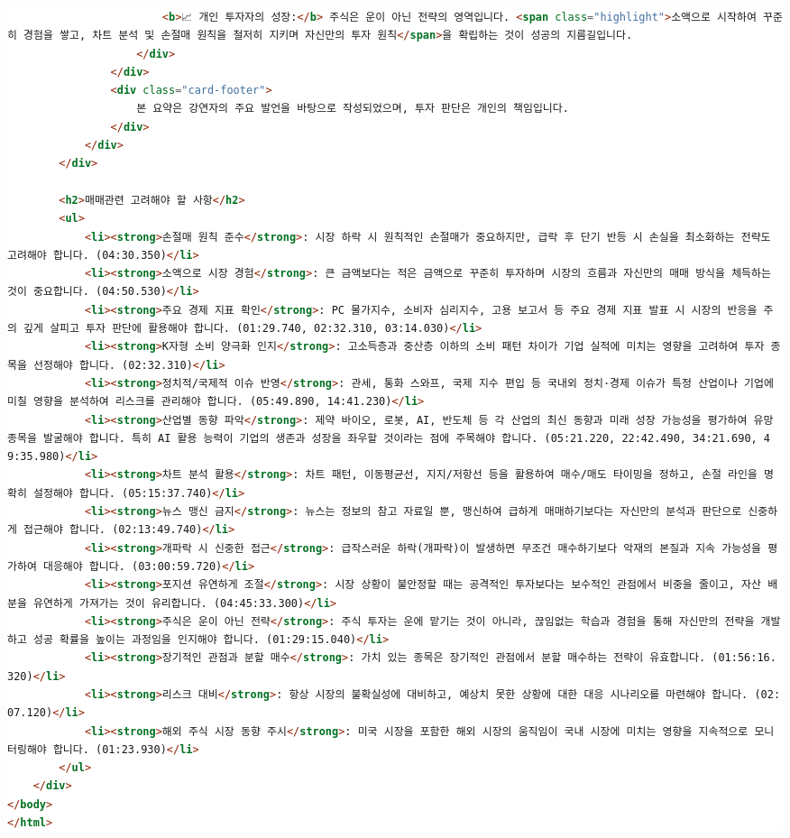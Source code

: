 ```html
                        <b>📈 개인 투자자의 성장:</b> 주식은 운이 아닌 전략의 영역입니다. <span class="highlight">소액으로 시작하여 꾸준히 경험을 쌓고, 차트 분석 및 손절매 원칙을 철저히 지키며 자신만의 투자 원칙</span>을 확립하는 것이 성공의 지름길입니다.
                    </div>
                </div>
                <div class="card-footer">
                    본 요약은 강연자의 주요 발언을 바탕으로 작성되었으며, 투자 판단은 개인의 책임입니다.
                </div>
            </div>
        </div>

        <h2>매매관련 고려해야 할 사항</h2>
        <ul>
            <li><strong>손절매 원칙 준수</strong>: 시장 하락 시 원칙적인 손절매가 중요하지만, 급락 후 단기 반등 시 손실을 최소화하는 전략도 고려해야 합니다. (04:30.350)</li>
            <li><strong>소액으로 시장 경험</strong>: 큰 금액보다는 적은 금액으로 꾸준히 투자하며 시장의 흐름과 자신만의 매매 방식을 체득하는 것이 중요합니다. (04:50.530)</li>
            <li><strong>주요 경제 지표 확인</strong>: PC 물가지수, 소비자 심리지수, 고용 보고서 등 주요 경제 지표 발표 시 시장의 반응을 주의 깊게 살피고 투자 판단에 활용해야 합니다. (01:29.740, 02:32.310, 03:14.030)</li>
            <li><strong>K자형 소비 양극화 인지</strong>: 고소득층과 중산층 이하의 소비 패턴 차이가 기업 실적에 미치는 영향을 고려하여 투자 종목을 선정해야 합니다. (02:32.310)</li>
            <li><strong>정치적/국제적 이슈 반영</strong>: 관세, 통화 스와프, 국제 지수 편입 등 국내외 정치·경제 이슈가 특정 산업이나 기업에 미칠 영향을 분석하여 리스크를 관리해야 합니다. (05:49.890, 14:41.230)</li>
            <li><strong>산업별 동향 파악</strong>: 제약 바이오, 로봇, AI, 반도체 등 각 산업의 최신 동향과 미래 성장 가능성을 평가하여 유망 종목을 발굴해야 합니다. 특히 AI 활용 능력이 기업의 생존과 성장을 좌우할 것이라는 점에 주목해야 합니다. (05:21.220, 22:42.490, 34:21.690, 49:35.980)</li>
            <li><strong>차트 분석 활용</strong>: 차트 패턴, 이동평균선, 지지/저항선 등을 활용하여 매수/매도 타이밍을 정하고, 손절 라인을 명확히 설정해야 합니다. (05:15:37.740)</li>
            <li><strong>뉴스 맹신 금지</strong>: 뉴스는 정보의 참고 자료일 뿐, 맹신하여 급하게 매매하기보다는 자신만의 분석과 판단으로 신중하게 접근해야 합니다. (02:13:49.740)</li>
            <li><strong>개파락 시 신중한 접근</strong>: 급작스러운 하락(개파락)이 발생하면 무조건 매수하기보다 악재의 본질과 지속 가능성을 평가하여 대응해야 합니다. (03:00:59.720)</li>
            <li><strong>포지션 유연하게 조절</strong>: 시장 상황이 불안정할 때는 공격적인 투자보다는 보수적인 관점에서 비중을 줄이고, 자산 배분을 유연하게 가져가는 것이 유리합니다. (04:45:33.300)</li>
            <li><strong>주식은 운이 아닌 전략</strong>: 주식 투자는 운에 맡기는 것이 아니라, 끊임없는 학습과 경험을 통해 자신만의 전략을 개발하고 성공 확률을 높이는 과정임을 인지해야 합니다. (01:29:15.040)</li>
            <li><strong>장기적인 관점과 분할 매수</strong>: 가치 있는 종목은 장기적인 관점에서 분할 매수하는 전략이 유효합니다. (01:56:16.320)</li>
            <li><strong>리스크 대비</strong>: 항상 시장의 불확실성에 대비하고, 예상치 못한 상황에 대한 대응 시나리오를 마련해야 합니다. (02:07.120)</li>
            <li><strong>해외 주식 시장 동향 주시</strong>: 미국 시장을 포함한 해외 시장의 움직임이 국내 시장에 미치는 영향을 지속적으로 모니터링해야 합니다. (01:23.930)</li>
        </ul>
    </div>
</body>
</html>
```